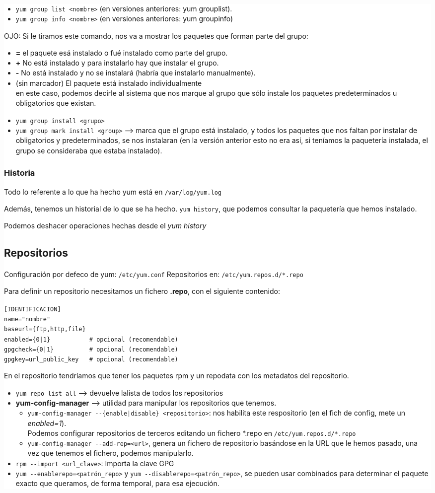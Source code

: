 * `yum group list <nombre>` (en versiones anteriores: yum grouplist).
* `yum group info <nombre>` (en versiones anteriores: yum groupinfo)

OJO: Si le tiramos este comando, nos va a mostrar los paquetes que forman parte del grupo:
- **=** el paquete esá instalado o fué instalado como parte del grupo.
- **+** No está instalado y para instalarlo hay que instalar el grupo.
- **-** No está instalado y no se instalará (habría que instalarlo manualmente).
- (sin marcador) El paquete está instalado individualmente  
   en este caso, podemos decirle al sistema que nos marque al grupo que sólo instale los paquetes predeterminados u obligatorios que existan.
   
* `yum group install <grupo>`
* `yum group mark install <group>` --> marca que el grupo está instalado, y todos los paquetes que nos faltan por instalar de obligatorios y predeterminados, se nos instalaran (en la versión anterior esto no era así, si teníamos la paquetería instalada, el grupo se consideraba que estaba instalado).
   
### Historia

Todo lo referente a lo que ha hecho yum está en `/var/log/yum.log`

Además, tenemos un historial de lo que se ha hecho. `yum history`, que podemos consultar la paquetería que hemos instalado.

Podemos deshacer operaciones hechas desde el _yum history_

## Repositorios

Configuración por defeco de yum: `/etc/yum.conf`
Repositorios en: `/etc/yum.repos.d/*.repo`

Para definir un repositorio necesitamos un fichero **.repo**, con el siguiente contenido:

```text
[IDENTIFICACION]
name="nombre"
baseurl={ftp,http,file}
enabled={0|1}           # opcional (recomendable)
gpgcheck={0|1}          # opcional (recomendable)
gpgkey=url_public_key   # opcional (recomendable)
```

En el repositorio tendríamos que  tener los paquetes rpm y un repodata con los metadatos del repositorio.
* `yum repo list all`  --> devuelve lalista de todos los repositorios
* **yum-config-manager** --> utilidad para manipular los repositorios que tenemos.
   * `yum-config-manager --{enable|disable} <repositorio>`: nos habilita este respositorio (en el fich de config, mete un _enabled=1_).  
      Podemos configurar repositorios de terceros editando un fichero *.repo en `/etc/yum.repos.d/*.repo`
   * `yum-config-manager --add-rep=<url>`, genera un fichero de repositorio basándose en la URL que le hemos pasado, una vez que tenemos el fichero, podemos manipularlo.
* `rpm --import <url_clave>`: Importa la clave GPG
* `yum --enablerepo=<patrón_repo>` y `yum --disablerepo=<patrón_repo>`, se pueden usar combinados para determinar el paquete exacto que queramos, de forma temporal, para esa ejecución.
